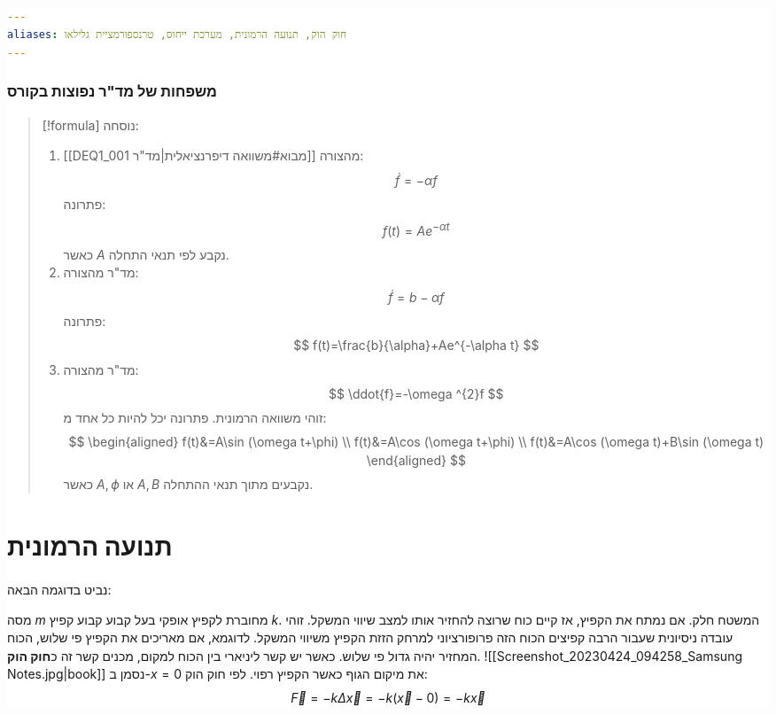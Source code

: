 ```yaml
---
aliases: חוק הוק, תנועה הרמונית, מערכת ייחוס, טרנספורמציית גלילאו
---
```


### משפחות של מד"ר נפוצות בקורס

>[!formula] נוסחה: 
> 1. [[DEQ1_001 מבוא#משוואה דיפרנציאלית|מד"ר]] מהצורה:
>	$$
>	\dot{f}=-\alpha f
>	$$
>	פתרונה:
>	$$
>	f(t)=Ae^{-\alpha t}
>	$$
>	כאשר $A$ נקבע לפי תנאי התחלה.
> 2. מד"ר מהצורה:
>	$$
>	\dot{f}=b-\alpha f
>	$$
>	פתרונה:
>	$$
>	f(t)=\frac{b}{\alpha}+Ae^{-\alpha t}
>	$$
> 3. מד"ר מהצורה:
>	$$
>	\ddot{f}=-\omega ^{2}f
>	$$
>	זוהי משוואה הרמונית. פתרונה יכל להיות כל אחד מ:
>	$$
>	\begin{aligned}
>	f(t)&=A\sin (\omega t+\phi) \\
>	f(t)&=A\cos (\omega t+\phi) \\
>	f(t)&=A\cos (\omega t)+B\sin (\omega t)
>	\end{aligned}
>	$$
>	כאשר $A,\phi$ או $A,B$ נקבעים מתוך תנאי ההתחלה.

# תנועה הרמונית
נביט בדוגמה הבאה:

מסה $m$ מחוברת לקפיץ אופקי בעל קבוע קבוע קפיץ $k$. המשטח חלק.
אם נמתח את הקפיץ, אז קיים כוח שרוצה להחזיר אותו למצב שיווי המשקל. זוהי עובדה ניסיונית שעבור הרבה קפיצים הכוח הזה פרופורציוני למרחק הזזת הקפיץ משיווי המשקל. לדוגמא, אם מאריכים את הקפיץ פי שלוש, הכוח המחזיר יהיה גדול פי שלוש. כאשר יש קשר ליניארי בין הכוח למקום, מכנים קשר זה כ**חוק הוק**.
![[Screenshot_20230424_094258_Samsung Notes.jpg|book]]
נסמן ב-$x=0$ את מיקום הגוף כאשר הקפיץ רפוי. לפי חוק הוק:
$$
\vec{F}=-k\Delta \vec{x}=-k(\vec{x}-0)=-k\vec{x}
$$
